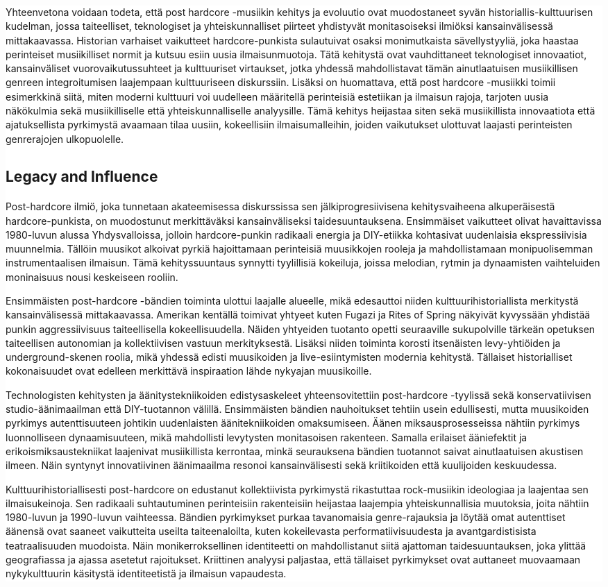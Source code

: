 Yhteenvetona voidaan todeta, että post hardcore -musiikin kehitys ja evoluutio ovat muodostaneet
syvän historiallis-kulttuurisen kudelman, jossa taiteelliset, teknologiset ja yhteiskunnalliset
piirteet yhdistyvät monitasoiseksi ilmiöksi kansainvälisessä mittakaavassa. Historian varhaiset
vaikutteet hardcore-punkista sulautuivat osaksi monimutkaista sävellystyyliä, joka haastaa
perinteiset musiikilliset normit ja kutsuu esiin uusia ilmaisunmuotoja. Tätä kehitystä ovat
vauhdittaneet teknologiset innovaatiot, kansainväliset vuorovaikutussuhteet ja kulttuuriset
virtaukset, jotka yhdessä mahdollistavat tämän ainutlaatuisen musiikillisen genreen integroitumisen
laajempaan kulttuuriseen diskurssiin. Lisäksi on huomattava, että post hardcore -musiikki toimii
esimerkkinä siitä, miten moderni kulttuuri voi uudelleen määritellä perinteisiä estetiikan ja
ilmaisun rajoja, tarjoten uusia näkökulmia sekä musiikilliselle että yhteiskunnalliselle
analyysille. Tämä kehitys heijastaa siten sekä musiikillista innovaatiota että ajatuksellista
pyrkimystä avaamaan tilaa uusiin, kokeellisiin ilmaisumalleihin, joiden vaikutukset ulottuvat
laajasti perinteisten genrerajojen ulkopuolelle.

## Legacy and Influence

Post-hardcore ilmiö, joka tunnetaan akateemisessa diskurssissa sen jälkiprogresiivisena
kehitysvaiheena alkuperäisestä hardcore-punkista, on muodostunut merkittäväksi kansainväliseksi
taidesuuntauksena. Ensimmäiset vaikutteet olivat havaittavissa 1980-luvun alussa Yhdysvalloissa,
jolloin hardcore-punkin radikaali energia ja DIY-etiikka kohtasivat uudenlaisia ekspressiivisia
muunnelmia. Tällöin muusikot alkoivat pyrkiä hajoittamaan perinteisiä muusikkojen rooleja ja
mahdollistamaan monipuolisemman instrumentaalisen ilmaisun. Tämä kehityssuuntaus synnytti
tyylillisiä kokeiluja, joissa melodian, rytmin ja dynaamisten vaihteluiden moninaisuus nousi
keskeiseen rooliin.

Ensimmäisten post-hardcore -bändien toiminta ulottui laajalle alueelle, mikä edesauttoi niiden
kulttuurihistoriallista merkitystä kansainvälisessä mittakaavassa. Amerikan kentällä toimivat
yhtyeet kuten Fugazi ja Rites of Spring näkyivät kyvyssään yhdistää punkin aggressiivisuus
taiteellisella kokeellisuudella. Näiden yhtyeiden tuotanto opetti seuraaville sukupolville tärkeän
opetuksen taiteellisen autonomian ja kollektiivisen vastuun merkityksestä. Lisäksi niiden toiminta
korosti itsenäisten levy-yhtiöiden ja underground-skenen roolia, mikä yhdessä edisti muusikoiden ja
live-esiintymisten modernia kehitystä. Tällaiset historialliset kokonaisuudet ovat edelleen
merkittävä inspiraation lähde nykyajan muusikoille.

Technologisten kehitysten ja äänitystekniikoiden edistysaskeleet yhteensovitettiin post-hardcore
-tyylissä sekä konservatiivisen studio-äänimaailman että DIY-tuotannon välillä. Ensimmäisten bändien
nauhoitukset tehtiin usein edullisesti, mutta muusikoiden pyrkimys autenttisuuteen johtikin
uudenlaisten äänitekniikoiden omaksumiseen. Äänen miksausprosesseissa nähtiin pyrkimys luonnolliseen
dynaamisuuteen, mikä mahdollisti levytysten monitasoisen rakenteen. Samalla erilaiset ääniefektit ja
erikoismiksaustekniikat laajenivat musiikillista kerrontaa, minkä seurauksena bändien tuotannot
saivat ainutlaatuisen akustisen ilmeen. Näin syntynyt innovatiivinen äänimaailma resonoi
kansainvälisesti sekä kriitikoiden että kuulijoiden keskuudessa.

Kulttuurihistoriallisesti post-hardcore on edustanut kollektiivista pyrkimystä rikastuttaa
rock-musiikin ideologiaa ja laajentaa sen ilmaisukeinoja. Sen radikaali suhtautuminen perinteisiin
rakenteisiin heijastaa laajempia yhteiskunnallisia muutoksia, joita nähtiin 1980-luvun ja 1990-luvun
vaihteessa. Bändien pyrkimykset purkaa tavanomaisia genre-rajauksia ja löytää omat autenttiset
äänensä ovat saaneet vaikutteita useilta taiteenaloilta, kuten kokeilevasta performatiivisuudesta ja
avantgardistisista teatraalisuuden muodoista. Näin monikerroksellinen identiteetti on mahdollistanut
siitä ajattoman taidesuuntauksen, joka ylittää geografiassa ja ajassa asetetut rajoitukset.
Kriittinen analyysi paljastaa, että tällaiset pyrkimykset ovat auttaneet muovaamaan nykykulttuurin
käsitystä identiteetistä ja ilmaisun vapaudesta.
